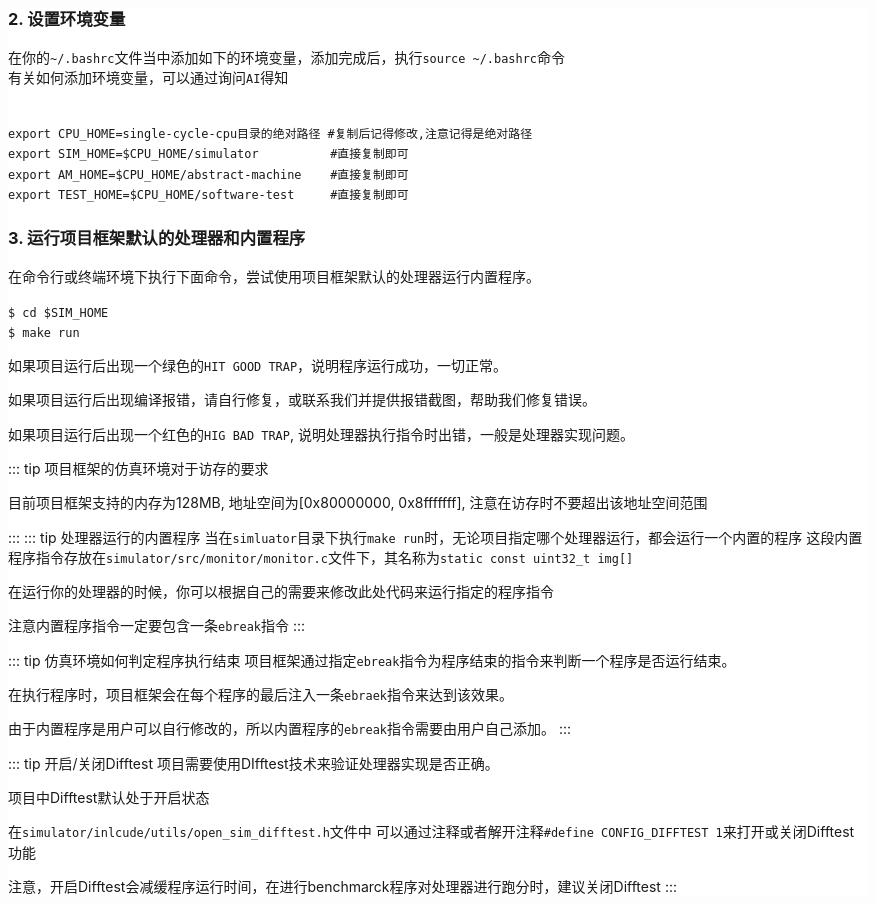 ### 2. 设置环境变量
在你的`~/.bashrc`文件当中添加如下的环境变量，添加完成后，执行`source ~/.bashrc`命令
<br>有关如何添加环境变量，可以通过询问`AI`得知

``` shell

export CPU_HOME=single-cycle-cpu目录的绝对路径 #复制后记得修改,注意记得是绝对路径
export SIM_HOME=$CPU_HOME/simulator          #直接复制即可
export AM_HOME=$CPU_HOME/abstract-machine    #直接复制即可
export TEST_HOME=$CPU_HOME/software-test     #直接复制即可
```

### 3. 运行项目框架默认的处理器和内置程序
在命令行或终端环境下执行下面命令，尝试使用项目框架默认的处理器运行内置程序。
``` shell
$ cd $SIM_HOME
$ make run
```
如果项目运行后出现一个绿色的`HIT GOOD TRAP`，说明程序运行成功，一切正常。

如果项目运行后出现编译报错，请自行修复，或联系我们并提供报错截图，帮助我们修复错误。

如果项目运行后出现一个红色的`HIG BAD TRAP`, 说明处理器执行指令时出错，一般是处理器实现问题。


::: tip 项目框架的仿真环境对于访存的要求

目前项目框架支持的内存为128MB, 地址空间为[0x80000000, 0x8fffffff], 注意在访存时不要超出该地址空间范围

::: 
::: tip 处理器运行的内置程序
当在`simluator`目录下执行`make run`时，无论项目指定哪个处理器运行，都会运行一个内置的程序
这段内置程序指令存放在`simulator/src/monitor/monitor.c`文件下，其名称为`static const uint32_t img[]`

在运行你的处理器的时候，你可以根据自己的需要来修改此处代码来运行指定的程序指令

注意内置程序指令一定要包含一条`ebreak`指令
:::


::: tip 仿真环境如何判定程序执行结束
项目框架通过指定`ebreak`指令为程序结束的指令来判断一个程序是否运行结束。

在执行程序时，项目框架会在每个程序的最后注入一条`ebraek`指令来达到该效果。

由于内置程序是用户可以自行修改的，所以内置程序的`ebreak`指令需要由用户自己添加。
:::

::: tip 开启/关闭Difftest
项目需要使用DIfftest技术来验证处理器实现是否正确。

项目中Difftest默认处于开启状态

在`simulator/inlcude/utils/open_sim_difftest.h`文件中
可以通过注释或者解开注释`#define CONFIG_DIFFTEST 1`来打开或关闭Difftest功能

注意，开启Difftest会减缓程序运行时间，在进行benchmarck程序对处理器进行跑分时，建议关闭Difftest
:::

